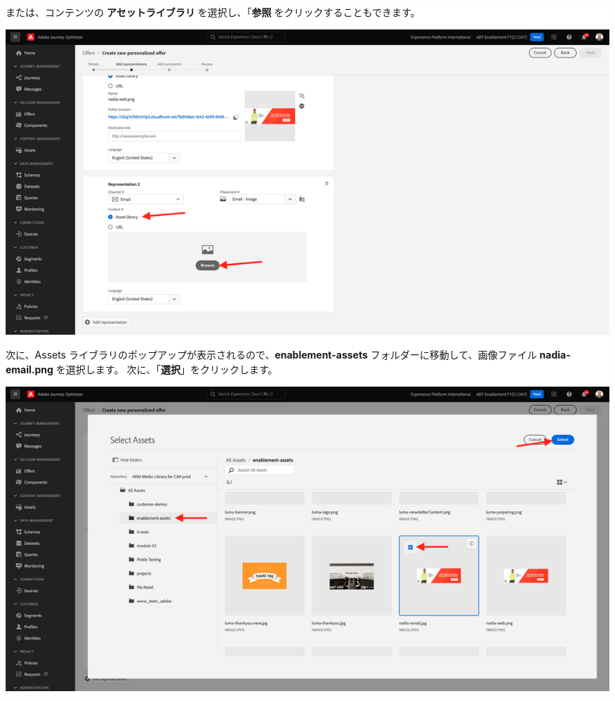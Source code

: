 または、コンテンツの **アセットライブラリ** を選択し、「**参照** をクリックすることもできます。

![ 決定ルール ](./images/addcontent2b.png)

次に、Assets ライブラリのポップアップが表示されるので、**enablement-assets** フォルダーに移動して、画像ファイル **nadia-email.png** を選択します。 次に、「**選択**」をクリックします。

![ 決定ルール ](./images/addcontent3b.png)

